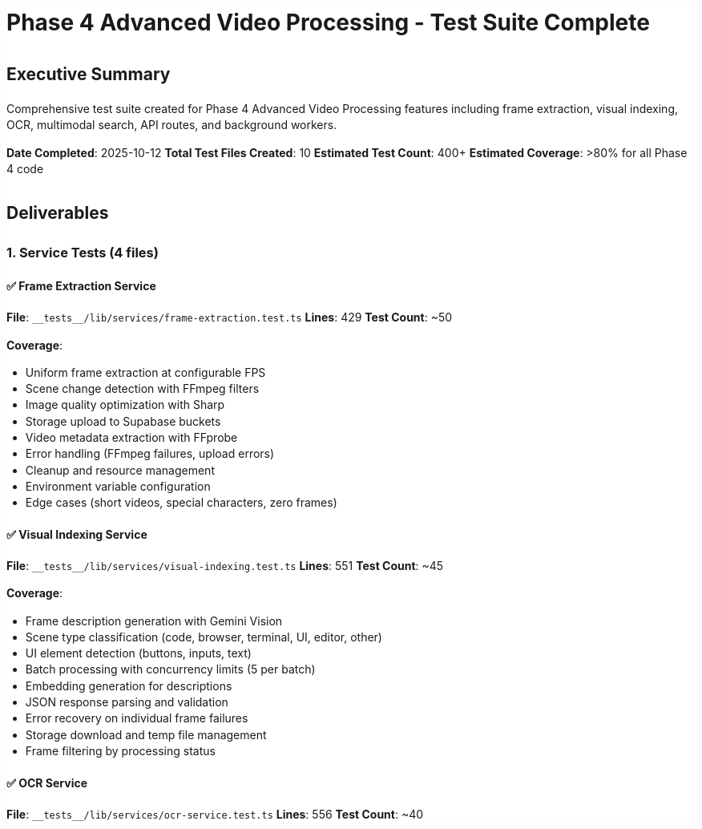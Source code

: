 # Phase 4 Advanced Video Processing - Test Suite Complete

## Executive Summary

Comprehensive test suite created for Phase 4 Advanced Video Processing features including frame extraction, visual indexing, OCR, multimodal search, API routes, and background workers.

**Date Completed**: 2025-10-12
**Total Test Files Created**: 10
**Estimated Test Count**: 400+
**Estimated Coverage**: >80% for all Phase 4 code

## Deliverables

### 1. Service Tests (4 files)

#### ✅ Frame Extraction Service
**File**: `__tests__/lib/services/frame-extraction.test.ts`
**Lines**: 429
**Test Count**: ~50

**Coverage**:
- Uniform frame extraction at configurable FPS
- Scene change detection with FFmpeg filters
- Image quality optimization with Sharp
- Storage upload to Supabase buckets
- Video metadata extraction with FFprobe
- Error handling (FFmpeg failures, upload errors)
- Cleanup and resource management
- Environment variable configuration
- Edge cases (short videos, special characters, zero frames)

#### ✅ Visual Indexing Service
**File**: `__tests__/lib/services/visual-indexing.test.ts`
**Lines**: 551
**Test Count**: ~45

**Coverage**:
- Frame description generation with Gemini Vision
- Scene type classification (code, browser, terminal, UI, editor, other)
- UI element detection (buttons, inputs, text)
- Batch processing with concurrency limits (5 per batch)
- Embedding generation for descriptions
- JSON response parsing and validation
- Error recovery on individual frame failures
- Storage download and temp file management
- Frame filtering by processing status

#### ✅ OCR Service
**File**: `__tests__/lib/services/ocr-service.test.ts`
**Lines**: 556
**Test Count**: ~40
